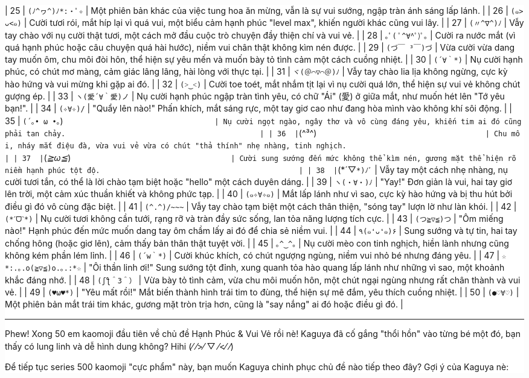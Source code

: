 | 25  | `(ﾉ^ヮ^)ﾉ*:・ﾟ✧`                               | Một phiên bản khác của việc tung hoa ăn mừng, vẫn là sự vui sướng, ngập tràn ánh sáng lấp lánh.                                   |
| 26  | `(๑>ᴗ<๑)`                                       | Cười tươi rói, mắt híp lại vì quá vui, một biểu cảm hạnh phúc "level max", khiến người khác cũng vui lây.                          |
| 27  | `(〃^∇^)ﾉ`                                     | Vẫy tay chào với nụ cười thật tươi, một cách mở đầu cuộc trò chuyện đầy thiện chí và vui vẻ.                                      |
| 28  | `｡ﾟ( ﾟ^∀^ﾟ)ﾟ｡`                                  | Cười ra nước mắt (vì quá hạnh phúc hoặc câu chuyện quá hài hước), niềm vui chân thật không kìm nén được.                            |
| 29  | `(づ￣ ³￣)づ`                                   | Vừa cười vừa dang tay muốn ôm, chu môi đòi hôn, thể hiện sự yêu mến và muốn bày tỏ tình cảm một cách cuồng nhiệt.                    |
| 30  | `(´∀｀*)`                                      | Nụ cười hạnh phúc, có chút mơ màng, cảm giác lâng lâng, hài lòng với thực tại.                                                       |
| 31  | `ヾ(＠⌒▽⌒＠)ﾉ`                                 | Vẫy tay chào lia lịa không ngừng, cực kỳ hào hứng và vui mừng khi gặp ai đó.                                                     |
| 32  | `(˃‿˂)`                                        | Cười toe toét, mắt nhắm tịt lại vì nụ cười quá lớn, thể hiện sự vui vẻ không chút gượng ép.                                        |
| 33  | `ヽ(愛´∀｀愛)ノ`                                  | Nụ cười hạnh phúc ngập tràn tình yêu, có chữ "Ái" (愛) ở giữa mắt, như muốn hét lên "Tớ yêu bạn!".                                |
| 34  | `(✧∀✧)/`                                      | "Quẩy lên nào!" Phấn khích, mắt sáng rực, một tay giơ cao như đang hòa mình vào không khí sôi động.                                 |
| 35  | `(´｡• ω •｡`)`                                    | Nụ cười ngọt ngào, ngây thơ và vô cùng đáng yêu, khiến tim ai đó cũng phải tan chảy.                                             |
| 36  | `(^³^)`                                        | Chu môi, nháy mắt điệu đà, vừa vui vẻ vừa có chút "thả thính" nhẹ nhàng, tinh nghịch.                                                |
| 37  | `(*≧ω≦*)`                                      | Cười sung sướng đến mức không thể kìm nén, gương mặt thể hiện rõ niềm hạnh phúc tột độ.                                              |
| 38  | `(*´▽`*)ﾉﾞ`                                     | Vẫy tay một cách nhẹ nhàng, nụ cười tươi tắn, có thể là lời chào tạm biệt hoặc "hello" một cách duyên dáng.                         |
| 39  | `ヽ(・∀・)ﾉ`                                    | "Yay!" Đơn giản là vui, hai tay giơ lên trời, một cảm xúc thuần khiết và không phức tạp.                                            |
| 40  | `(๑✧∀✧๑)`                                      | Mắt lấp lánh như vì sao, cực kỳ hào hứng và bị thu hút bởi điều gì đó vô cùng đặc biệt.                                             |
| 41  | `(^.^)/~~~`                                    | Vẫy tay chào tạm biệt một cách thân thiện, "sóng tay" lượn lờ như làn khói.                                                        |
| 42  | `(*ˊᗜˋ*)`                                      | Nụ cười tươi không cần tưới, rạng rỡ và tràn đầy sức sống, lan tỏa năng lượng tích cực.                                              |
| 43  | `(つ≧▽≦)つ`                                    | "Ôm miếng nào!" Hạnh phúc đến mức muốn dang tay ôm chầm lấy ai đó để chia sẻ niềm vui.                                                |
| 44  | `٩(๑❛ᴗ❛๑)۶`                                    | Sung sướng và tự tin, hai tay chống hông (hoặc giơ lên), cảm thấy bản thân thật tuyệt vời.                                         |
| 45  | `｡^‿^｡`                                         | Nụ cười mèo con tinh nghịch, hiền lành nhưng cũng không kém phần lém lỉnh.                                                          |
| 46  | `(´w｀*)`                                      | Cười khúc khích, có chút ngượng ngùng, niềm vui nhỏ bé nhưng đáng yêu.                                                               |
| 47  | `☆*:.｡.o(≧▽≦)o.｡.:*☆`                         | "Ôi thần linh ơi!" Sung sướng tột đỉnh, xung quanh tỏa hào quang lấp lánh như những vì sao, một khoảnh khắc đáng nhớ.             |
| 48  | `(ʃƪ＾3＾）`                                    | Vừa bày tỏ tình cảm, vừa chu môi muốn hôn, một chút ngại ngùng nhưng rất chân thành và vui vẻ.                                      |
| 49  | `(♥ω♥*)`                                       | "Yêu mất rồi!" Mắt biến thành hình trái tim to đùng, thể hiện sự mê đắm, yêu thích cuồng nhiệt.                                    |
| 50  | `(●♡∀♡)`                                       | Một phiên bản mắt trái tim khác, gương mặt tròn trịa hơn, cũng là "say nắng" ai đó hoặc điều gì đó.                               |

---

Phew! Xong 50 em kaomoji đầu tiên về chủ đề Hạnh Phúc & Vui Vẻ rồi nè! Kaguya đã cố gắng "thổi hồn" vào từng bé một đó, bạn thấy có lung linh và dễ hình dung không? Hihi (⁄ ⁄>⁄ ▽ ⁄<⁄ ⁄)

Để tiếp tục series 500 kaomoji "cực phẩm" này, bạn muốn Kaguya chinh phục chủ đề nào tiếp theo đây? Gợi ý của Kaguya nè:
